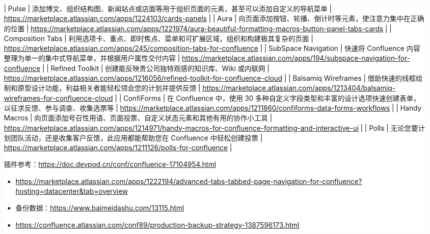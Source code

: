 | Pulse                          | 添加博文、组织结构图、新闻站点或店面等用于组织页面的元素，甚至可以添加自定义的导航菜单 | <https://marketplace.atlassian.com/apps/1224103/cards-panels> |
| Aura                           | 向页面添加按钮、轮播、倒计时等元素，使注意力集中在正确的位置 | <https://marketplace.atlassian.com/apps/1221974/aura-beautiful-formatting-macros-button-panel-tabs-cards> |
| Composition Tabs               | 利用选项卡、重点、即时焦点、菜单和可扩展区域，组织和构建极其复杂的页面 | <https://marketplace.atlassian.com/apps/245/composition-tabs-for-confluence> |
| SubSpace Navigation            | 快速将 Confluence 内容整理为单一的集中式导航菜单，并根据用户属性交付内容 | <https://marketplace.atlassian.com/apps/194/subspace-navigation-for-confluence> |
| Refined Toolkit                | 创建能反映贵公司独特观感的知识库、Wiki 或内联网              | <https://marketplace.atlassian.com/apps/1216056/refined-toolkit-for-confluence-cloud> |
| Balsamiq Wireframes            | 借助快速的线框绘制和原型设计功能，利益相关者能轻松领会您的计划并提供反馈 | <https://marketplace.atlassian.com/apps/1213404/balsamiq-wireframes-for-confluence-cloud> |
| ConfiForms                     | 在 Confluence 中，使用 30 多种自定义字段类型和丰富的设计选项快速创建表单，以征求反馈、参与调查、收集选票等 | <https://marketplace.atlassian.com/apps/1211860/confiforms-data-forms-workflows> |
| Handy Macros                   | 向页面添加号召性用语、页面投票、自定义状态元素和其他有用的协作小工具 | <https://marketplace.atlassian.com/apps/1214971/handy-macros-for-confluence-formatting-and-interactive-ui> |
| Polls                          | 无论您要计划团队活动，还是收集客户反馈，此应用都能帮助您在 Confluence 中轻松创建投票 | <https://marketplace.atlassian.com/apps/1211126/polls-for-confluence> |

插件参考：<https://doc.devpod.cn/conf/confluence-17104954.html>

- <https://marketplace.atlassian.com/apps/1222194/advanced-tabs-tabbed-page-navigation-for-confluence?hosting=datacenter&tab=overview>

- 备份数据：<https://www.baimeidashu.com/13115.html>

- <https://confluence.atlassian.com/conf89/production-backup-strategy-1387596173.html>
